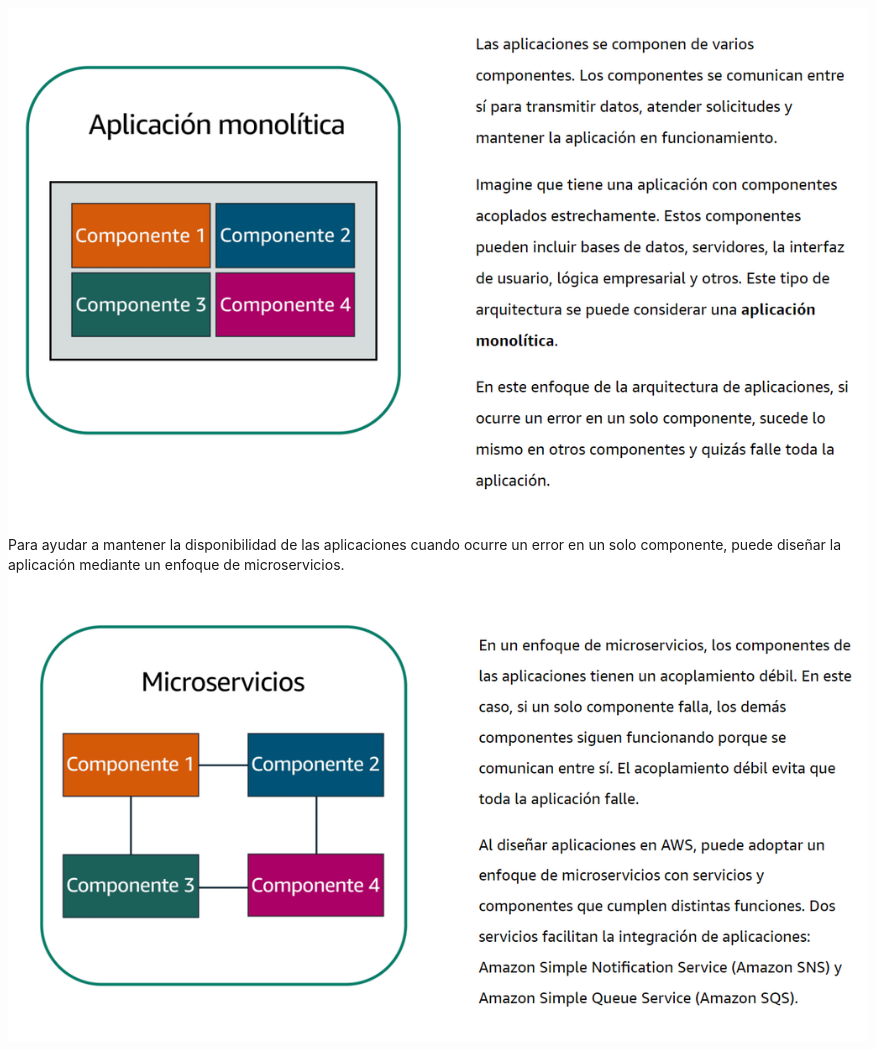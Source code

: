 ![img](img/pract/06.PNG)

Para ayudar a mantener la disponibilidad de las aplicaciones cuando ocurre un error en un solo componente, puede diseñar la aplicación mediante un enfoque de microservicios.

![img](img/pract/07.PNG)
